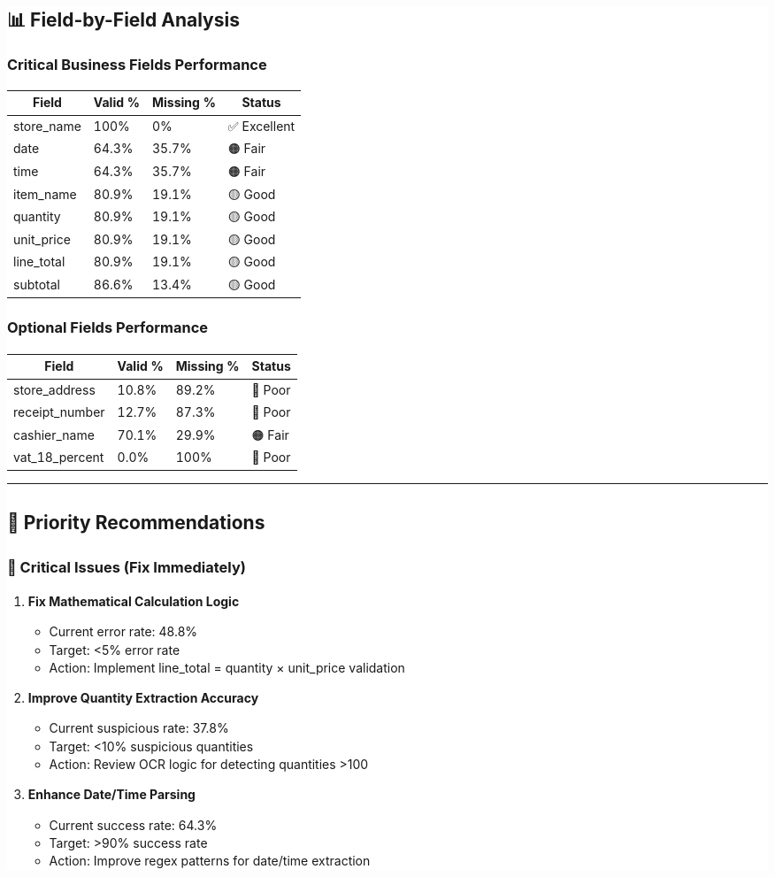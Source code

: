 ## 📊 Field-by-Field Analysis

### Critical Business Fields Performance
| Field | Valid % | Missing % | Status |
|-------|---------|-----------|--------|
| store_name | 100% | 0% | ✅ Excellent |
| date | 64.3% | 35.7% | 🟠 Fair |
| time | 64.3% | 35.7% | 🟠 Fair |
| item_name | 80.9% | 19.1% | 🟡 Good |
| quantity | 80.9% | 19.1% | 🟡 Good |
| unit_price | 80.9% | 19.1% | 🟡 Good |
| line_total | 80.9% | 19.1% | 🟡 Good |
| subtotal | 86.6% | 13.4% | 🟡 Good |

### Optional Fields Performance
| Field | Valid % | Missing % | Status |
|-------|---------|-----------|--------|
| store_address | 10.8% | 89.2% | 🔴 Poor |
| receipt_number | 12.7% | 87.3% | 🔴 Poor |
| cashier_name | 70.1% | 29.9% | 🟠 Fair |
| vat_18_percent | 0.0% | 100% | 🔴 Poor |

---

## 🎯 Priority Recommendations

### 🚨 Critical Issues (Fix Immediately)
1. **Fix Mathematical Calculation Logic**
   - Current error rate: 48.8%
   - Target: <5% error rate
   - Action: Implement line_total = quantity × unit_price validation

2. **Improve Quantity Extraction Accuracy**
   - Current suspicious rate: 37.8%
   - Target: <10% suspicious quantities
   - Action: Review OCR logic for detecting quantities >100

3. **Enhance Date/Time Parsing**
   - Current success rate: 64.3%
   - Target: >90% success rate
   - Action: Improve regex patterns for date/time extraction
